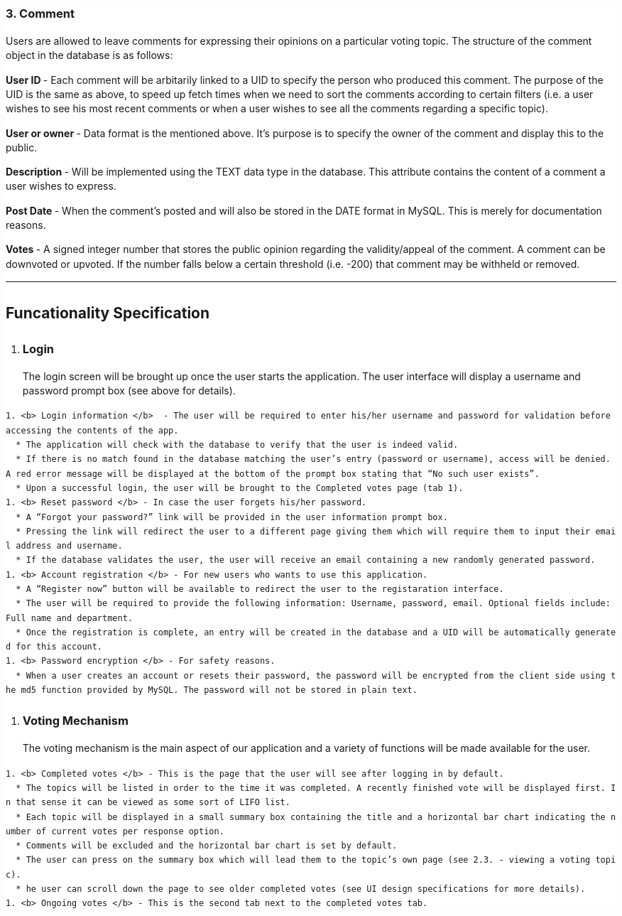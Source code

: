 <h3> 3. Comment </h3>

Users are allowed to leave comments for expressing their opinions on a particular voting topic. The structure of the comment object in the database is as follows:

<b>User ID </b> - Each comment will be arbitarily linked to a UID to  specify the person who produced this comment. The purpose of the UID is the same as above, to speed up fetch times when we need to sort the comments according to certain filters (i.e. a user wishes to see his most recent comments or when a user wishes to see all the comments regarding a specific topic).

<b> User or owner </b> - Data format is the mentioned above. It’s purpose is to specify the owner of the comment and display this to the public.

<b> Description </b> - Will be implemented using the TEXT data type in the database. This attribute contains the content of a comment a user wishes to express.

<b> Post Date </b> - When the comment’s posted and will also be stored in the DATE format in MySQL. This is merely for documentation reasons.

<b> Votes </b> - A signed integer number that stores the public opinion regarding the validity/appeal of the comment. A comment can be downvoted or upvoted. If the number falls below a certain threshold (i.e. -200) that comment may be withheld or removed.


---


<h2> Funcationality Specification </h2>

  1. <h3> Login </h3> The login screen will be brought up once the user starts the application. The user interface will display a username and password prompt box (see above for details).
    1. <b> Login information </b>  - The user will be required to enter his/her username and password for validation before accessing the contents of the app.
      * The application will check with the database to verify that the user is indeed valid.
      * If there is no match found in the database matching the user’s entry (password or username), access will be denied. A red error message will be displayed at the bottom of the prompt box stating that “No such user exists”.
      * Upon a successful login, the user will be brought to the Completed votes page (tab 1).
    1. <b> Reset password </b> - In case the user forgets his/her password.
      * A “Forgot your password?” link will be provided in the user information prompt box.
      * Pressing the link will redirect the user to a different page giving them which will require them to input their email address and username.
      * If the database validates the user, the user will receive an email containing a new randomly generated password.
    1. <b> Account registration </b> - For new users who wants to use this application.
      * A “Register now” button will be available to redirect the user to the registaration interface.
      * The user will be required to provide the following information: Username, password, email. Optional fields include: Full name and department.
      * Once the registration is complete, an entry will be created in the database and a UID will be automatically generated for this account.
    1. <b> Password encryption </b> - For safety reasons.
      * When a user creates an account or resets their password, the password will be encrypted from the client side using the md5 function provided by MySQL. The password will not be stored in plain text.
  1. <h3> Voting Mechanism </h3> The voting mechanism is the main aspect of our application and a variety of functions will be made available for the user.
    1. <b> Completed votes </b> - This is the page that the user will see after logging in by default.
      * The topics will be listed in order to the time it was completed. A recently finished vote will be displayed first. In that sense it can be viewed as some sort of LIFO list.
      * Each topic will be displayed in a small summary box containing the title and a horizontal bar chart indicating the number of current votes per response option.
      * Comments will be excluded and the horizontal bar chart is set by default.
      * The user can press on the summary box which will lead them to the topic’s own page (see 2.3. - viewing a voting topic).
      * he user can scroll down the page to see older completed votes (see UI design specifications for more details).
    1. <b> Ongoing votes </b> - This is the second tab next to the completed votes tab.